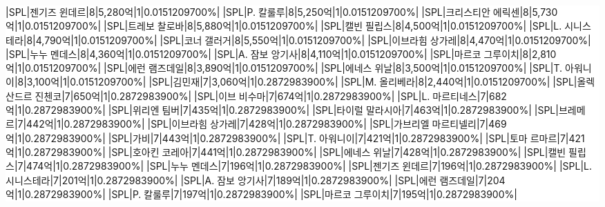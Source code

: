 |SPL|젠기즈 윈데르|8|5,280억|1|0.0151209700%|
|SPL|P. 칼룰루|8|5,250억|1|0.0151209700%|
|SPL|크리스티안 에릭센|8|5,730억|1|0.0151209700%|
|SPL|트레보 찰로바|8|5,880억|1|0.0151209700%|
|SPL|캘빈 필립스|8|4,500억|1|0.0151209700%|
|SPL|L. 시니스테라|8|4,790억|1|0.0151209700%|
|SPL|코너 갤러거|8|5,550억|1|0.0151209700%|
|SPL|이브라힘 상가레|8|4,470억|1|0.0151209700%|
|SPL|누누 멘데스|8|4,360억|1|0.0151209700%|
|SPL|A. 잠보 앙기사|8|4,110억|1|0.0151209700%|
|SPL|마르코 그루이치|8|2,810억|1|0.0151209700%|
|SPL|에런 램즈데일|8|3,890억|1|0.0151209700%|
|SPL|에네스 위날|8|3,500억|1|0.0151209700%|
|SPL|T. 아워니이|8|3,100억|1|0.0151209700%|
|SPL|김민재|7|3,060억|1|0.2872983900%|
|SPL|M. 올리베라|8|2,440억|1|0.0151209700%|
|SPL|올렉산드르 진첸코|7|650억|1|0.2872983900%|
|SPL|이브 비수마|7|674억|1|0.2872983900%|
|SPL|L. 마르티네스|7|682억|1|0.2872983900%|
|SPL|위리엔 팀버|7|435억|1|0.2872983900%|
|SPL|타이럴 말라시아|7|463억|1|0.2872983900%|
|SPL|브레메르|7|442억|1|0.2872983900%|
|SPL|이브라힘 상가레|7|428억|1|0.2872983900%|
|SPL|가브리엘 마르티넬리|7|469억|1|0.2872983900%|
|SPL|가비|7|443억|1|0.2872983900%|
|SPL|T. 아워니이|7|421억|1|0.2872983900%|
|SPL|토마 르마르|7|421억|1|0.2872983900%|
|SPL|호아킨 코레아|7|441억|1|0.2872983900%|
|SPL|에네스 위날|7|428억|1|0.2872983900%|
|SPL|캘빈 필립스|7|474억|1|0.2872983900%|
|SPL|누누 멘데스|7|196억|1|0.2872983900%|
|SPL|젠기즈 윈데르|7|196억|1|0.2872983900%|
|SPL|L. 시니스테라|7|201억|1|0.2872983900%|
|SPL|A. 잠보 앙기사|7|189억|1|0.2872983900%|
|SPL|에런 램즈데일|7|204억|1|0.2872983900%|
|SPL|P. 칼룰루|7|197억|1|0.2872983900%|
|SPL|마르코 그루이치|7|195억|1|0.2872983900%|